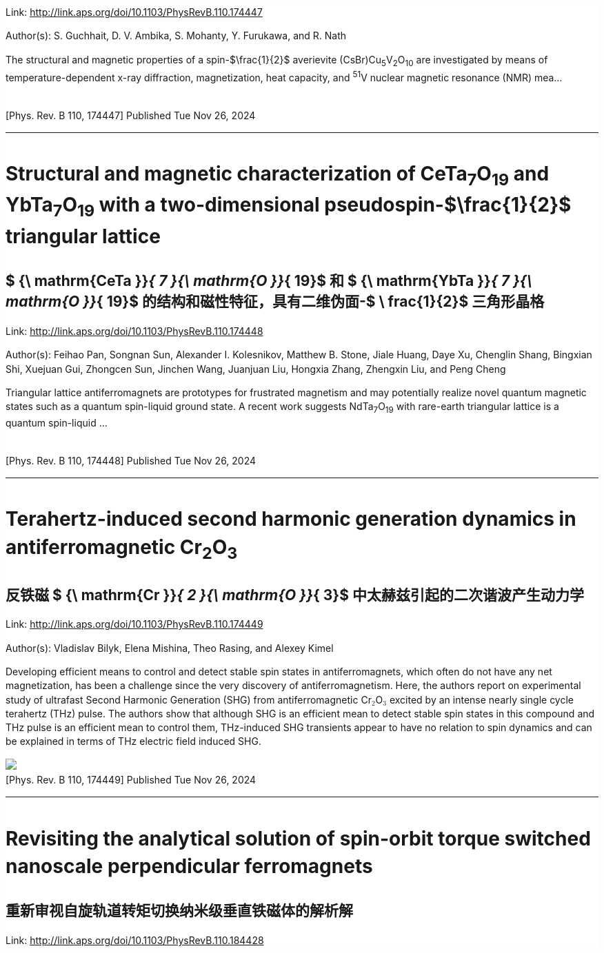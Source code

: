 Link: http://link.aps.org/doi/10.1103/PhysRevB.110.174447

Author(s): S. Guchhait, D. V. Ambika, S. Mohanty, Y. Furukawa, and R. Nath<br /><p>The structural and magnetic properties of a spin-$\frac{1}{2}$ averievite ($\mathrm{CsBr}){\mathrm{Cu}}_{5}{\mathrm{V}}_{2}{\mathrm{O}}_{10}$ are investigated by means of temperature-dependent x-ray diffraction, magnetization, heat capacity, and $^{51}\mathrm{V}$ nuclear magnetic resonance (NMR) mea…</p><br />[Phys. Rev. B 110, 174447] Published Tue Nov 26, 2024


---
# Structural and magnetic characterization of ${\mathrm{CeTa}}_{7}{\mathrm{O}}_{19}$ and ${\mathrm{YbTa}}_{7}{\mathrm{O}}_{19}$ with a two-dimensional pseudospin-$\frac{1}{2}$ triangular lattice

## $ {\ mathrm{CeTa }}_{ 7 }{\ mathrm{O }}_{ 19}$ 和 $ {\ mathrm{YbTa }}_{ 7 }{\ mathrm{O }}_{ 19}$ 的结构和磁性特征，具有二维伪面-$ \ frac{1}{2}$ 三角形晶格

Link: http://link.aps.org/doi/10.1103/PhysRevB.110.174448

Author(s): Feihao Pan, Songnan Sun, Alexander I. Kolesnikov, Matthew B. Stone, Jiale Huang, Daye Xu, Chenglin Shang, Bingxian Shi, Xuejuan Gui, Zhongcen Sun, Jinchen Wang, Juanjuan Liu, Hongxia Zhang, Zhengxin Liu, and Peng Cheng<br /><p>Triangular lattice antiferromagnets are prototypes for frustrated magnetism and may potentially realize novel quantum magnetic states such as a quantum spin-liquid ground state. A recent work suggests ${\mathrm{NdTa}}_{7}{\mathrm{O}}_{19}$ with rare-earth triangular lattice is a quantum spin-liquid …</p><br />[Phys. Rev. B 110, 174448] Published Tue Nov 26, 2024


---
# Terahertz-induced second harmonic generation dynamics in antiferromagnetic ${\mathrm{Cr}}_{2}{\mathrm{O}}_{3}$

## 反铁磁 $ {\ mathrm{Cr }}_{ 2 }{\ mathrm{O }}_{ 3}$ 中太赫兹引起的二次谐波产生动力学

Link: http://link.aps.org/doi/10.1103/PhysRevB.110.174449

Author(s): Vladislav Bilyk, Elena Mishina, Theo Rasing, and Alexey Kimel<br /><p>Developing efficient means to control and detect stable spin states in antiferromagnets, which often do not have any net magnetization, has been a challenge since the very discovery of antiferromagnetism. Here, the authors report on experimental study of ultrafast Second Harmonic Generation (SHG) from antiferromagnetic Cr<math display="inline" xmlns="http://www.w3.org/1998/Math/MathML"><msub><mrow></mrow><mn>2</mn></msub></math>O<math display="inline" xmlns="http://www.w3.org/1998/Math/MathML"><msub><mrow></mrow><mn>3</mn></msub></math> excited by an intense nearly single cycle terahertz (THz) pulse. The authors show that although SHG is an efficient mean to detect stable spin states in this compound and THz pulse is an efficient mean to control them, THz-induced SHG transients appear to have no relation to spin dynamics and can be explained in terms of THz electric field induced SHG.</p><img height="" src="http://cdn.journals.aps.org/journals/PRB/key_images/10.1103/PhysRevB.110.174449.png" width="200" /><br />[Phys. Rev. B 110, 174449] Published Tue Nov 26, 2024


---
# Revisiting the analytical solution of spin-orbit torque switched nanoscale perpendicular ferromagnets

## 重新审视自旋轨道转矩切换纳米级垂直铁磁体的解析解

Link: http://link.aps.org/doi/10.1103/PhysRevB.110.184428
